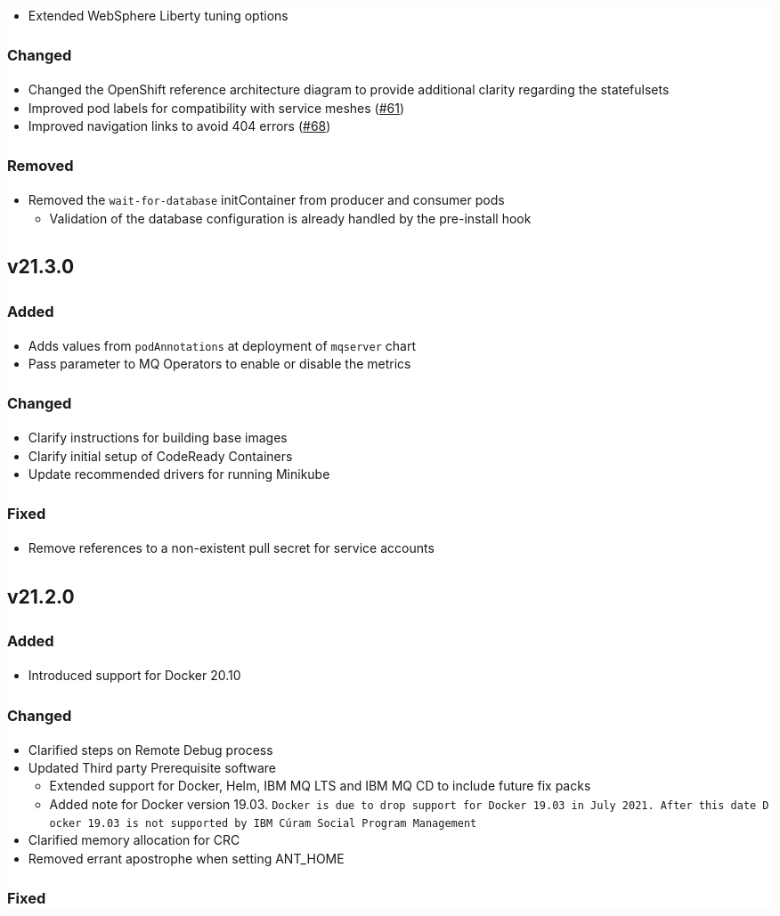 * Extended WebSphere Liberty tuning options

### Changed

* Changed the OpenShift reference architecture diagram to provide additional clarity regarding the statefulsets
* Improved pod labels for compatibility with service meshes ([#61](https://github.com/merative/spm-kubernetes/issues/61))
* Improved navigation links to avoid 404 errors ([#68](https://github.com/merative/spm-kubernetes/issues/68))

### Removed

* Removed the `wait-for-database` initContainer from producer and consumer pods
  * Validation of the database configuration is already handled by the pre-install hook

## v21.3.0

### Added

* Adds values from `podAnnotations` at deployment of `mqserver` chart
* Pass parameter to MQ Operators to enable or disable the metrics

### Changed

* Clarify instructions for building base images
* Clarify initial setup of CodeReady Containers
* Update recommended drivers for running Minikube

### Fixed

* Remove references to a non-existent pull secret for service accounts

## v21.2.0

### Added

* Introduced support for Docker 20.10

### Changed

* Clarified steps on Remote Debug process
* Updated Third party Prerequisite software
  * Extended support for Docker, Helm, IBM MQ LTS and IBM MQ CD to include future fix packs
  * Added note for Docker version 19.03. `Docker is due to drop support for Docker 19.03 in July 2021. After this date Docker 19.03 is not supported by IBM Cúram Social Program Management`
* Clarified memory allocation for CRC
* Removed errant apostrophe when setting ANT_HOME

### Fixed
